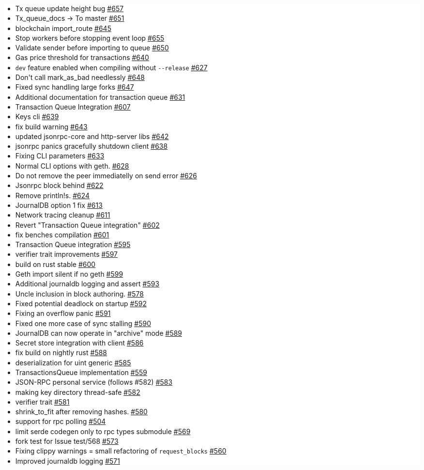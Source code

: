 - Tx queue update height bug [#657](https://github.com/openethereum/openethereum/pull/657)
- Tx_queue_docs -> To master [#651](https://github.com/openethereum/openethereum/pull/651)
- blockchain import_route [#645](https://github.com/openethereum/openethereum/pull/645)
- Stop workers before stopping event loop [#655](https://github.com/openethereum/openethereum/pull/655)
- Validate sender before importing to queue [#650](https://github.com/openethereum/openethereum/pull/650)
- Gas price threshold for transactions [#640](https://github.com/openethereum/openethereum/pull/640)
- `dev` feature enabled when compiling without `--release` [#627](https://github.com/openethereum/openethereum/pull/627)
- Don't call mark_as_bad needlessly [#648](https://github.com/openethereum/openethereum/pull/648)
- Fixed sync handling large forks [#647](https://github.com/openethereum/openethereum/pull/647)
- Additional documentation for transaction queue [#631](https://github.com/openethereum/openethereum/pull/631)
- Transaction Queue Integration [#607](https://github.com/openethereum/openethereum/pull/607)
- Keys cli [#639](https://github.com/openethereum/openethereum/pull/639)
- fix build warning [#643](https://github.com/openethereum/openethereum/pull/643)
- updated jsonrpc-core and http-server libs [#642](https://github.com/openethereum/openethereum/pull/642)
- jsonrpc panics gracefully shutdown client [#638](https://github.com/openethereum/openethereum/pull/638)
- Fixing CLI parameters [#633](https://github.com/openethereum/openethereum/pull/633)
- Normal CLI options with geth. [#628](https://github.com/openethereum/openethereum/pull/628)
- Do not remove the peer immediatelly on send error [#626](https://github.com/openethereum/openethereum/pull/626)
- Jsonrpc block behind [#622](https://github.com/openethereum/openethereum/pull/622)
- Remove println!s. [#624](https://github.com/openethereum/openethereum/pull/624)
- JournalDB option 1 fix [#613](https://github.com/openethereum/openethereum/pull/613)
- Network tracing cleanup [#611](https://github.com/openethereum/openethereum/pull/611)
- Revert "Transaction Queue integration" [#602](https://github.com/openethereum/openethereum/pull/602)
- fix benches compilation [#601](https://github.com/openethereum/openethereum/pull/601)
- Transaction Queue integration [#595](https://github.com/openethereum/openethereum/pull/595)
- verifier trait improvements [#597](https://github.com/openethereum/openethereum/pull/597)
- build on rust stable [#600](https://github.com/openethereum/openethereum/pull/600)
- Geth import silent if no geth [#599](https://github.com/openethereum/openethereum/pull/599)
- Additional journaldb logging and assert [#593](https://github.com/openethereum/openethereum/pull/593)
- Uncle inclusion in block authoring. [#578](https://github.com/openethereum/openethereum/pull/578)
- Fixed potential deadlock on startup [#592](https://github.com/openethereum/openethereum/pull/592)
- Fixing an overflow panic [#591](https://github.com/openethereum/openethereum/pull/591)
- Fixed one more case of sync stalling [#590](https://github.com/openethereum/openethereum/pull/590)
- JournalDB can now operate in "archive" mode [#589](https://github.com/openethereum/openethereum/pull/589)
- Secret store integration with client [#586](https://github.com/openethereum/openethereum/pull/586)
- fix build on nightly rust [#588](https://github.com/openethereum/openethereum/pull/588)
- deserialization for uint generic [#585](https://github.com/openethereum/openethereum/pull/585)
- TransactionsQueue implementation [#559](https://github.com/openethereum/openethereum/pull/559)
- JSON-RPC personal service (follows #582) [#583](https://github.com/openethereum/openethereum/pull/583)
- making key directory thread-safe [#582](https://github.com/openethereum/openethereum/pull/582)
- verifier trait [#581](https://github.com/openethereum/openethereum/pull/581)
- shrink_to_fit after removing hashes. [#580](https://github.com/openethereum/openethereum/pull/580)
- support for rpc polling [#504](https://github.com/openethereum/openethereum/pull/504)
- limit serde codegen only to rpc types submodule [#569](https://github.com/openethereum/openethereum/pull/569)
- fork test for Issue test/568 [#573](https://github.com/openethereum/openethereum/pull/573)
- Fixing clippy warnings = small refactoring of `request_blocks` [#560](https://github.com/openethereum/openethereum/pull/560)
- Improved journaldb logging [#571](https://github.com/openethereum/openethereum/pull/571)
